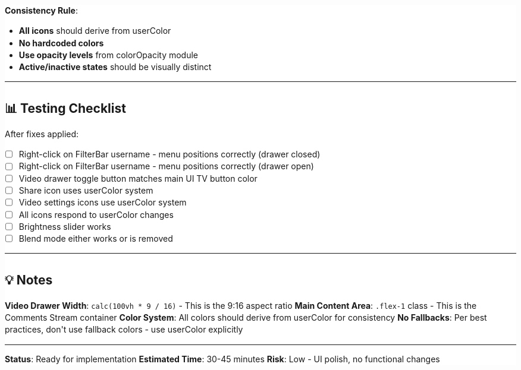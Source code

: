 **Consistency Rule**:
- **All icons** should derive from userColor
- **No hardcoded colors**
- **Use opacity levels** from colorOpacity module
- **Active/inactive states** should be visually distinct

---

## 📊 Testing Checklist

After fixes applied:

- [ ] Right-click on FilterBar username - menu positions correctly (drawer closed)
- [ ] Right-click on FilterBar username - menu positions correctly (drawer open)
- [ ] Video drawer toggle button matches main UI TV button color
- [ ] Share icon uses userColor system
- [ ] Video settings icons use userColor system
- [ ] All icons respond to userColor changes
- [ ] Brightness slider works
- [ ] Blend mode either works or is removed

---

## 💡 Notes

**Video Drawer Width**: `calc(100vh * 9 / 16)` - This is the 9:16 aspect ratio
**Main Content Area**: `.flex-1` class - This is the Comments Stream container
**Color System**: All colors should derive from userColor for consistency
**No Fallbacks**: Per best practices, don't use fallback colors - use userColor explicitly

---

**Status**: Ready for implementation
**Estimated Time**: 30-45 minutes
**Risk**: Low - UI polish, no functional changes

